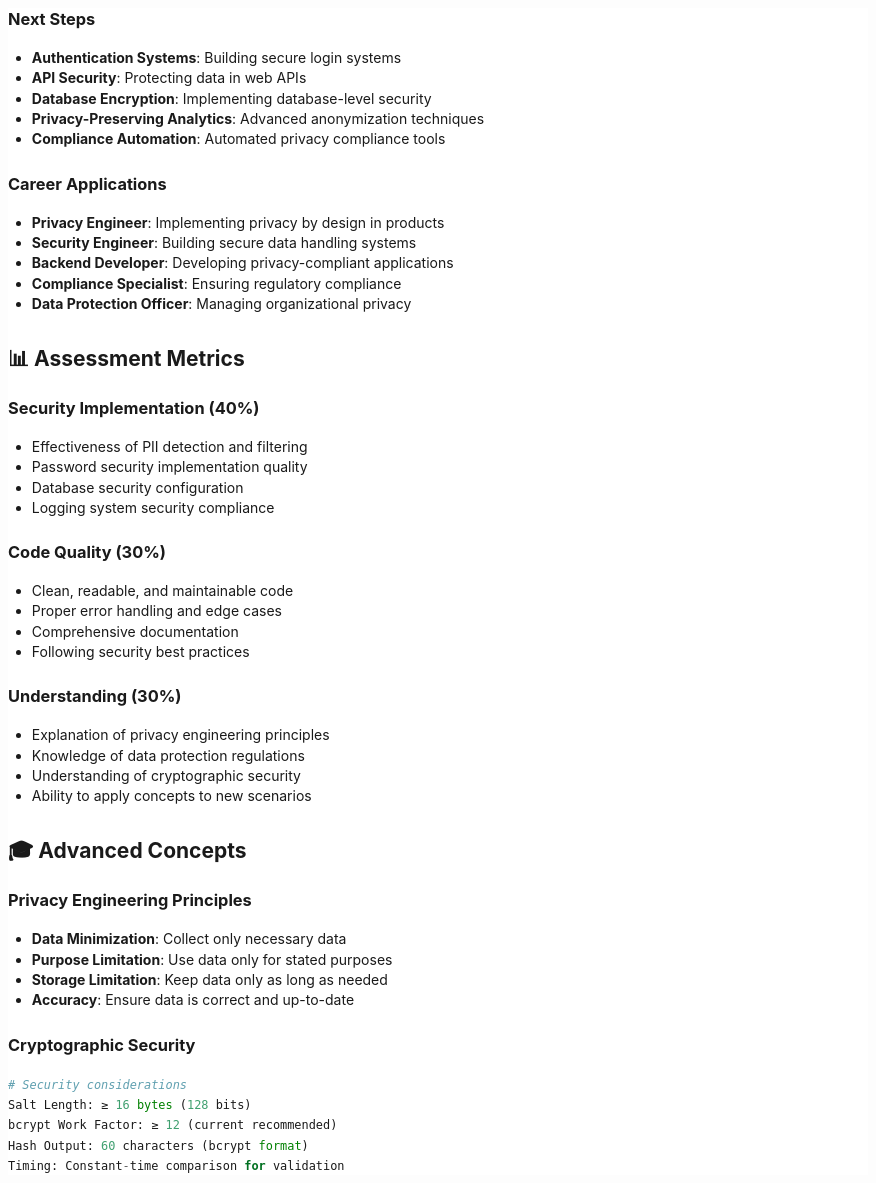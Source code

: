 ### Next Steps
- **Authentication Systems**: Building secure login systems
- **API Security**: Protecting data in web APIs
- **Database Encryption**: Implementing database-level security
- **Privacy-Preserving Analytics**: Advanced anonymization techniques
- **Compliance Automation**: Automated privacy compliance tools

### Career Applications
- **Privacy Engineer**: Implementing privacy by design in products
- **Security Engineer**: Building secure data handling systems
- **Backend Developer**: Developing privacy-compliant applications
- **Compliance Specialist**: Ensuring regulatory compliance
- **Data Protection Officer**: Managing organizational privacy

## 📊 Assessment Metrics

### Security Implementation (40%)
- Effectiveness of PII detection and filtering
- Password security implementation quality
- Database security configuration
- Logging system security compliance

### Code Quality (30%)
- Clean, readable, and maintainable code
- Proper error handling and edge cases
- Comprehensive documentation
- Following security best practices

### Understanding (30%)
- Explanation of privacy engineering principles
- Knowledge of data protection regulations
- Understanding of cryptographic security
- Ability to apply concepts to new scenarios

## 🎓 Advanced Concepts

### Privacy Engineering Principles
- **Data Minimization**: Collect only necessary data
- **Purpose Limitation**: Use data only for stated purposes
- **Storage Limitation**: Keep data only as long as needed
- **Accuracy**: Ensure data is correct and up-to-date

### Cryptographic Security
```python
# Security considerations
Salt Length: ≥ 16 bytes (128 bits)
bcrypt Work Factor: ≥ 12 (current recommended)
Hash Output: 60 characters (bcrypt format)
Timing: Constant-time comparison for validation
```
